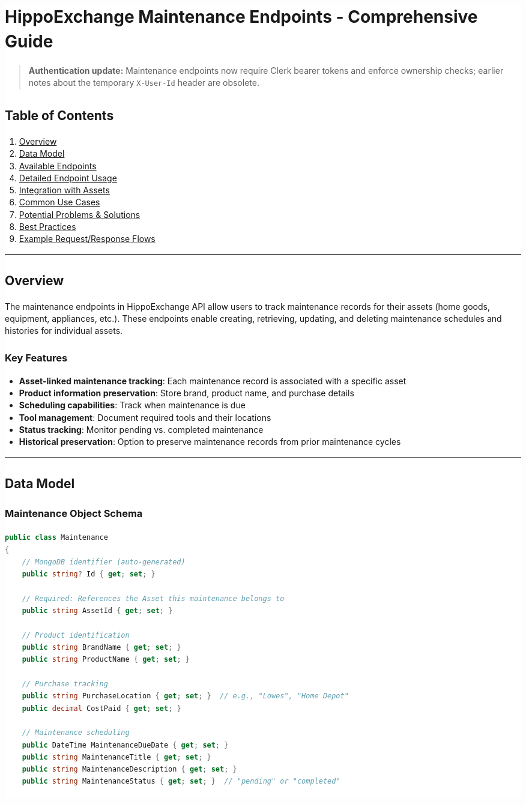 # HippoExchange Maintenance Endpoints - Comprehensive Guide

> **Authentication update:** Maintenance endpoints now require Clerk bearer tokens and enforce ownership checks; earlier notes about the temporary `X-User-Id` header are obsolete.

## Table of Contents
1. [Overview](#overview)
2. [Data Model](#data-model)
3. [Available Endpoints](#available-endpoints)
4. [Detailed Endpoint Usage](#detailed-endpoint-usage)
5. [Integration with Assets](#integration-with-assets)
6. [Common Use Cases](#common-use-cases)
7. [Potential Problems & Solutions](#potential-problems--solutions)
8. [Best Practices](#best-practices)
9. [Example Request/Response Flows](#example-requestresponse-flows)

---

## Overview

The maintenance endpoints in HippoExchange API allow users to track maintenance records for their assets (home goods, equipment, appliances, etc.). These endpoints enable creating, retrieving, updating, and deleting maintenance schedules and histories for individual assets.

### Key Features
- **Asset-linked maintenance tracking**: Each maintenance record is associated with a specific asset
- **Product information preservation**: Store brand, product name, and purchase details
- **Scheduling capabilities**: Track when maintenance is due
- **Tool management**: Document required tools and their locations
- **Status tracking**: Monitor pending vs. completed maintenance
- **Historical preservation**: Option to preserve maintenance records from prior maintenance cycles

---

## Data Model

### Maintenance Object Schema

```csharp
public class Maintenance
{
    // MongoDB identifier (auto-generated)
    public string? Id { get; set; }
    
    // Required: References the Asset this maintenance belongs to
    public string AssetId { get; set; }
    
    // Product identification
    public string BrandName { get; set; }
    public string ProductName { get; set; }
    
    // Purchase tracking
    public string PurchaseLocation { get; set; }  // e.g., "Lowes", "Home Depot"
    public decimal CostPaid { get; set; }
    
    // Maintenance scheduling
    public DateTime MaintenanceDueDate { get; set; }
    public string MaintenanceTitle { get; set; }
    public string MaintenanceDescription { get; set; }
    public string MaintenanceStatus { get; set; }  // "pending" or "completed"
    
```